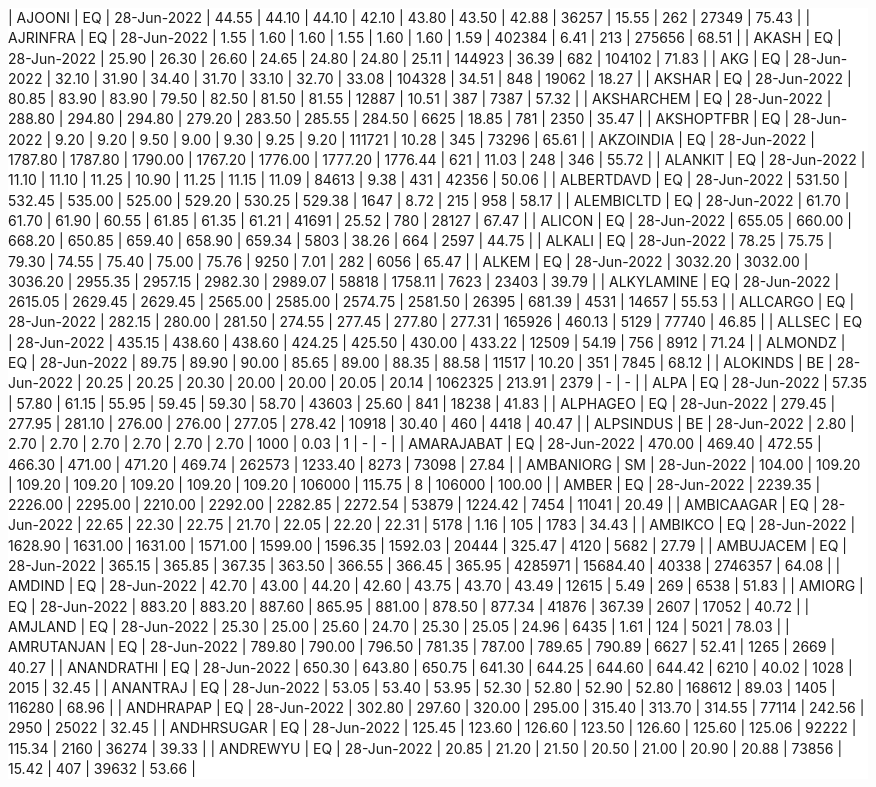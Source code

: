 | AJOONI | EQ | 28-Jun-2022 | 44.55 | 44.10 | 44.10 | 42.10 | 43.80 | 43.50 | 42.88 | 36257 | 15.55 | 262 | 27349 | 75.43 |
| AJRINFRA | EQ | 28-Jun-2022 | 1.55 | 1.60 | 1.60 | 1.55 | 1.60 | 1.60 | 1.59 | 402384 | 6.41 | 213 | 275656 | 68.51 |
| AKASH | EQ | 28-Jun-2022 | 25.90 | 26.30 | 26.60 | 24.65 | 24.80 | 24.80 | 25.11 | 144923 | 36.39 | 682 | 104102 | 71.83 |
| AKG | EQ | 28-Jun-2022 | 32.10 | 31.90 | 34.40 | 31.70 | 33.10 | 32.70 | 33.08 | 104328 | 34.51 | 848 | 19062 | 18.27 |
| AKSHAR | EQ | 28-Jun-2022 | 80.85 | 83.90 | 83.90 | 79.50 | 82.50 | 81.50 | 81.55 | 12887 | 10.51 | 387 | 7387 | 57.32 |
| AKSHARCHEM | EQ | 28-Jun-2022 | 288.80 | 294.80 | 294.80 | 279.20 | 283.50 | 285.55 | 284.50 | 6625 | 18.85 | 781 | 2350 | 35.47 |
| AKSHOPTFBR | EQ | 28-Jun-2022 | 9.20 | 9.20 | 9.50 | 9.00 | 9.30 | 9.25 | 9.20 | 111721 | 10.28 | 345 | 73296 | 65.61 |
| AKZOINDIA | EQ | 28-Jun-2022 | 1787.80 | 1787.80 | 1790.00 | 1767.20 | 1776.00 | 1777.20 | 1776.44 | 621 | 11.03 | 248 | 346 | 55.72 |
| ALANKIT | EQ | 28-Jun-2022 | 11.10 | 11.10 | 11.25 | 10.90 | 11.25 | 11.15 | 11.09 | 84613 | 9.38 | 431 | 42356 | 50.06 |
| ALBERTDAVD | EQ | 28-Jun-2022 | 531.50 | 532.45 | 535.00 | 525.00 | 529.20 | 530.25 | 529.38 | 1647 | 8.72 | 215 | 958 | 58.17 |
| ALEMBICLTD | EQ | 28-Jun-2022 | 61.70 | 61.70 | 61.90 | 60.55 | 61.85 | 61.35 | 61.21 | 41691 | 25.52 | 780 | 28127 | 67.47 |
| ALICON | EQ | 28-Jun-2022 | 655.05 | 660.00 | 668.20 | 650.85 | 659.40 | 658.90 | 659.34 | 5803 | 38.26 | 664 | 2597 | 44.75 |
| ALKALI | EQ | 28-Jun-2022 | 78.25 | 75.75 | 79.30 | 74.55 | 75.40 | 75.00 | 75.76 | 9250 | 7.01 | 282 | 6056 | 65.47 |
| ALKEM | EQ | 28-Jun-2022 | 3032.20 | 3032.00 | 3036.20 | 2955.35 | 2957.15 | 2982.30 | 2989.07 | 58818 | 1758.11 | 7623 | 23403 | 39.79 |
| ALKYLAMINE | EQ | 28-Jun-2022 | 2615.05 | 2629.45 | 2629.45 | 2565.00 | 2585.00 | 2574.75 | 2581.50 | 26395 | 681.39 | 4531 | 14657 | 55.53 |
| ALLCARGO | EQ | 28-Jun-2022 | 282.15 | 280.00 | 281.50 | 274.55 | 277.45 | 277.80 | 277.31 | 165926 | 460.13 | 5129 | 77740 | 46.85 |
| ALLSEC | EQ | 28-Jun-2022 | 435.15 | 438.60 | 438.60 | 424.25 | 425.50 | 430.00 | 433.22 | 12509 | 54.19 | 756 | 8912 | 71.24 |
| ALMONDZ | EQ | 28-Jun-2022 | 89.75 | 89.90 | 90.00 | 85.65 | 89.00 | 88.35 | 88.58 | 11517 | 10.20 | 351 | 7845 | 68.12 |
| ALOKINDS | BE | 28-Jun-2022 | 20.25 | 20.25 | 20.30 | 20.00 | 20.00 | 20.05 | 20.14 | 1062325 | 213.91 | 2379 | - | - |
| ALPA | EQ | 28-Jun-2022 | 57.35 | 57.80 | 61.15 | 55.95 | 59.45 | 59.30 | 58.70 | 43603 | 25.60 | 841 | 18238 | 41.83 |
| ALPHAGEO | EQ | 28-Jun-2022 | 279.45 | 277.95 | 281.10 | 276.00 | 276.00 | 277.05 | 278.42 | 10918 | 30.40 | 460 | 4418 | 40.47 |
| ALPSINDUS | BE | 28-Jun-2022 | 2.80 | 2.70 | 2.70 | 2.70 | 2.70 | 2.70 | 2.70 | 1000 | 0.03 | 1 | - | - |
| AMARAJABAT | EQ | 28-Jun-2022 | 470.00 | 469.40 | 472.55 | 466.30 | 471.00 | 471.20 | 469.74 | 262573 | 1233.40 | 8273 | 73098 | 27.84 |
| AMBANIORG | SM | 28-Jun-2022 | 104.00 | 109.20 | 109.20 | 109.20 | 109.20 | 109.20 | 109.20 | 106000 | 115.75 | 8 | 106000 | 100.00 |
| AMBER | EQ | 28-Jun-2022 | 2239.35 | 2226.00 | 2295.00 | 2210.00 | 2292.00 | 2282.85 | 2272.54 | 53879 | 1224.42 | 7454 | 11041 | 20.49 |
| AMBICAAGAR | EQ | 28-Jun-2022 | 22.65 | 22.30 | 22.75 | 21.70 | 22.05 | 22.20 | 22.31 | 5178 | 1.16 | 105 | 1783 | 34.43 |
| AMBIKCO | EQ | 28-Jun-2022 | 1628.90 | 1631.00 | 1631.00 | 1571.00 | 1599.00 | 1596.35 | 1592.03 | 20444 | 325.47 | 4120 | 5682 | 27.79 |
| AMBUJACEM | EQ | 28-Jun-2022 | 365.15 | 365.85 | 367.35 | 363.50 | 366.55 | 366.45 | 365.95 | 4285971 | 15684.40 | 40338 | 2746357 | 64.08 |
| AMDIND | EQ | 28-Jun-2022 | 42.70 | 43.00 | 44.20 | 42.60 | 43.75 | 43.70 | 43.49 | 12615 | 5.49 | 269 | 6538 | 51.83 |
| AMIORG | EQ | 28-Jun-2022 | 883.20 | 883.20 | 887.60 | 865.95 | 881.00 | 878.50 | 877.34 | 41876 | 367.39 | 2607 | 17052 | 40.72 |
| AMJLAND | EQ | 28-Jun-2022 | 25.30 | 25.00 | 25.60 | 24.70 | 25.30 | 25.05 | 24.96 | 6435 | 1.61 | 124 | 5021 | 78.03 |
| AMRUTANJAN | EQ | 28-Jun-2022 | 789.80 | 790.00 | 796.50 | 781.35 | 787.00 | 789.65 | 790.89 | 6627 | 52.41 | 1265 | 2669 | 40.27 |
| ANANDRATHI | EQ | 28-Jun-2022 | 650.30 | 643.80 | 650.75 | 641.30 | 644.25 | 644.60 | 644.42 | 6210 | 40.02 | 1028 | 2015 | 32.45 |
| ANANTRAJ | EQ | 28-Jun-2022 | 53.05 | 53.40 | 53.95 | 52.30 | 52.80 | 52.90 | 52.80 | 168612 | 89.03 | 1405 | 116280 | 68.96 |
| ANDHRAPAP | EQ | 28-Jun-2022 | 302.80 | 297.60 | 320.00 | 295.00 | 315.40 | 313.70 | 314.55 | 77114 | 242.56 | 2950 | 25022 | 32.45 |
| ANDHRSUGAR | EQ | 28-Jun-2022 | 125.45 | 123.60 | 126.60 | 123.50 | 126.60 | 125.60 | 125.06 | 92222 | 115.34 | 2160 | 36274 | 39.33 |
| ANDREWYU | EQ | 28-Jun-2022 | 20.85 | 21.20 | 21.50 | 20.50 | 21.00 | 20.90 | 20.88 | 73856 | 15.42 | 407 | 39632 | 53.66 |